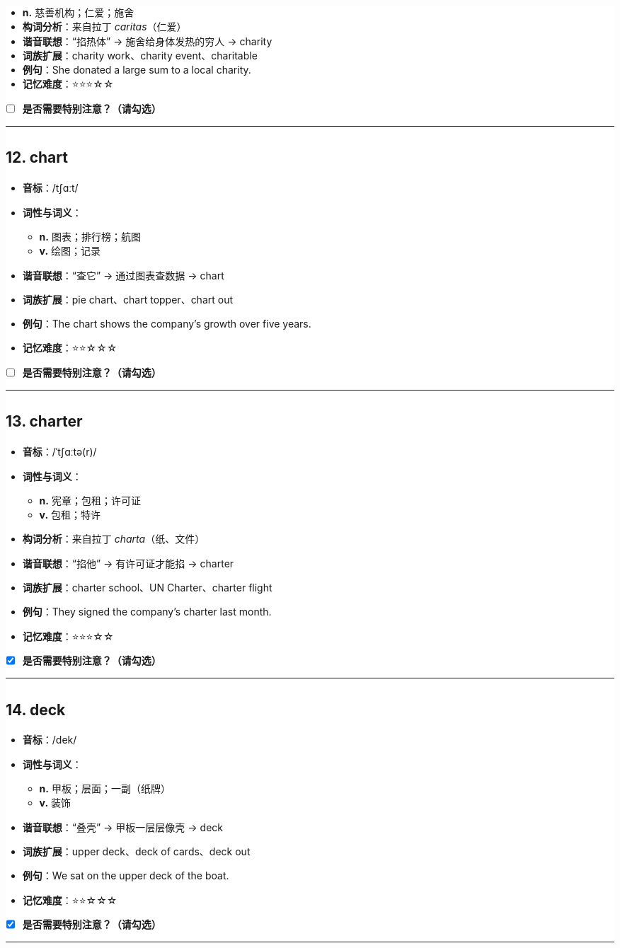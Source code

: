   * **n.** 慈善机构；仁爱；施舍
* **构词分析**：来自拉丁 *caritas*（仁爱）
* **谐音联想**：“掐热体” → 施舍给身体发热的穷人 → charity
* **词族扩展**：charity work、charity event、charitable
* **例句**：She donated a large sum to a local charity.
* **记忆难度**：⭐⭐⭐☆☆
* [ ] **是否需要特别注意？（请勾选）**

---

## 12. **chart**

* **音标**：/tʃɑːt/
* **词性与词义**：

  * **n.** 图表；排行榜；航图
  * **v.** 绘图；记录
* **谐音联想**：“查它” → 通过图表查数据 → chart
* **词族扩展**：pie chart、chart topper、chart out
* **例句**：The chart shows the company’s growth over five years.
* **记忆难度**：⭐⭐☆☆☆
* [ ] **是否需要特别注意？（请勾选）**

---

## 13. **charter**

* **音标**：/ˈtʃɑːtə(r)/
* **词性与词义**：

  * **n.** 宪章；包租；许可证
  * **v.** 包租；特许
* **构词分析**：来自拉丁 *charta*（纸、文件）
* **谐音联想**：“掐他” → 有许可证才能掐 → charter
* **词族扩展**：charter school、UN Charter、charter flight
* **例句**：They signed the company’s charter last month.
* **记忆难度**：⭐⭐⭐☆☆
* [x] **是否需要特别注意？（请勾选）**

---

## 14. **deck**

* **音标**：/dek/
* **词性与词义**：

  * **n.** 甲板；层面；一副（纸牌）
  * **v.** 装饰
* **谐音联想**：“叠壳” → 甲板一层层像壳 → deck
* **词族扩展**：upper deck、deck of cards、deck out
* **例句**：We sat on the upper deck of the boat.
* **记忆难度**：⭐⭐☆☆☆
* [x] **是否需要特别注意？（请勾选）**

---